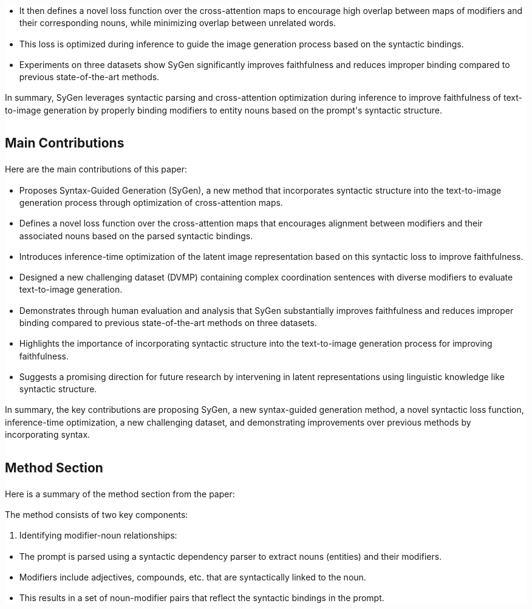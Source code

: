 - It then defines a novel loss function over the cross-attention maps to encourage high overlap between maps of modifiers and their corresponding nouns, while minimizing overlap between unrelated words.

- This loss is optimized during inference to guide the image generation process based on the syntactic bindings.

- Experiments on three datasets show SyGen significantly improves faithfulness and reduces improper binding compared to previous state-of-the-art methods.

In summary, SyGen leverages syntactic parsing and cross-attention optimization during inference to improve faithfulness of text-to-image generation by properly binding modifiers to entity nouns based on the prompt's syntactic structure.

## Main Contributions

 Here are the main contributions of this paper:

- Proposes Syntax-Guided Generation (SyGen), a new method that incorporates syntactic structure into the text-to-image generation process through optimization of cross-attention maps.

- Defines a novel loss function over the cross-attention maps that encourages alignment between modifiers and their associated nouns based on the parsed syntactic bindings.

- Introduces inference-time optimization of the latent image representation based on this syntactic loss to improve faithfulness.

- Designed a new challenging dataset (DVMP) containing complex coordination sentences with diverse modifiers to evaluate text-to-image generation.

- Demonstrates through human evaluation and analysis that SyGen substantially improves faithfulness and reduces improper binding compared to previous state-of-the-art methods on three datasets. 

- Highlights the importance of incorporating syntactic structure into the text-to-image generation process for improving faithfulness.

- Suggests a promising direction for future research by intervening in latent representations using linguistic knowledge like syntactic structure.

In summary, the key contributions are proposing SyGen, a new syntax-guided generation method, a novel syntactic loss function, inference-time optimization, a new challenging dataset, and demonstrating improvements over previous methods by incorporating syntax.

## Method Section

 Here is a summary of the method section from the paper:

The method consists of two key components:

1. Identifying modifier-noun relationships:

- The prompt is parsed using a syntactic dependency parser to extract nouns (entities) and their modifiers. 

- Modifiers include adjectives, compounds, etc. that are syntactically linked to the noun.

- This results in a set of noun-modifier pairs that reflect the syntactic bindings in the prompt.
